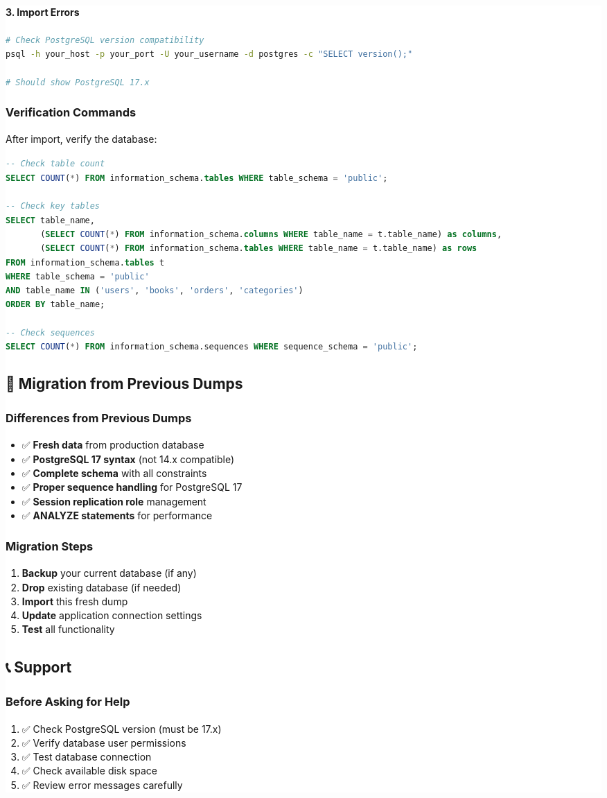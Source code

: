 #### 3. Import Errors
```bash
# Check PostgreSQL version compatibility
psql -h your_host -p your_port -U your_username -d postgres -c "SELECT version();"

# Should show PostgreSQL 17.x
```

### Verification Commands

After import, verify the database:

```sql
-- Check table count
SELECT COUNT(*) FROM information_schema.tables WHERE table_schema = 'public';

-- Check key tables
SELECT table_name, 
       (SELECT COUNT(*) FROM information_schema.columns WHERE table_name = t.table_name) as columns,
       (SELECT COUNT(*) FROM information_schema.tables WHERE table_name = t.table_name) as rows
FROM information_schema.tables t 
WHERE table_schema = 'public' 
AND table_name IN ('users', 'books', 'orders', 'categories')
ORDER BY table_name;

-- Check sequences
SELECT COUNT(*) FROM information_schema.sequences WHERE sequence_schema = 'public';
```

## 🔄 Migration from Previous Dumps

### Differences from Previous Dumps
- ✅ **Fresh data** from production database
- ✅ **PostgreSQL 17 syntax** (not 14.x compatible)
- ✅ **Complete schema** with all constraints
- ✅ **Proper sequence handling** for PostgreSQL 17
- ✅ **Session replication role** management
- ✅ **ANALYZE statements** for performance

### Migration Steps
1. **Backup** your current database (if any)
2. **Drop** existing database (if needed)
3. **Import** this fresh dump
4. **Update** application connection settings
5. **Test** all functionality

## 📞 Support

### Before Asking for Help
1. ✅ Check PostgreSQL version (must be 17.x)
2. ✅ Verify database user permissions
3. ✅ Test database connection
4. ✅ Check available disk space
5. ✅ Review error messages carefully
